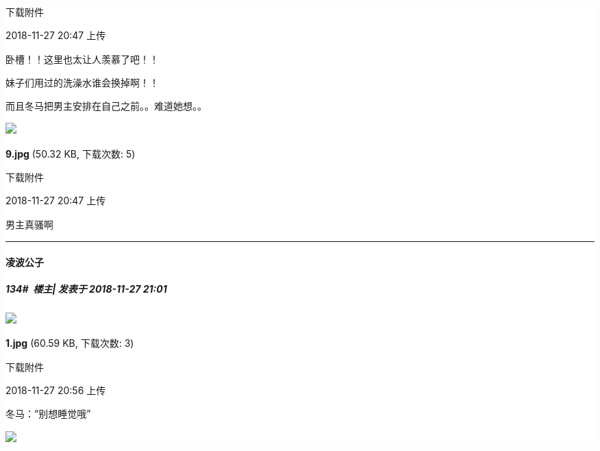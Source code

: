 下载附件

2018-11-27 20:47 上传








卧槽！！这里也太让人羡慕了吧！！

妹子们用过的洗澡水谁会换掉啊！！

而且冬马把男主安排在自己之前。。难道她想。。



<img src="https://img.saraba1st.com/forum/201811/27/204731kjhezs5kuccig1qn.jpg" referrerpolicy="no-referrer">


<strong>9.jpg</strong> (50.32 KB, 下载次数: 5)

下载附件

2018-11-27 20:47 上传








男主真骚啊







-----

####  凌波公子  
##### 134#         楼主| 发表于 2018-11-27 21:01




<img src="https://img.saraba1st.com/forum/201811/27/205606sz09lwowwwor4o9l.jpg" referrerpolicy="no-referrer">


<strong>1.jpg</strong> (60.59 KB, 下载次数: 3)

下载附件

2018-11-27 20:56 上传







冬马：“别想睡觉哦”


<img src="https://img.saraba1st.com/forum/201811/27/205740g69r7j2b6bwob9j2.jpg" referrerpolicy="no-referrer">

